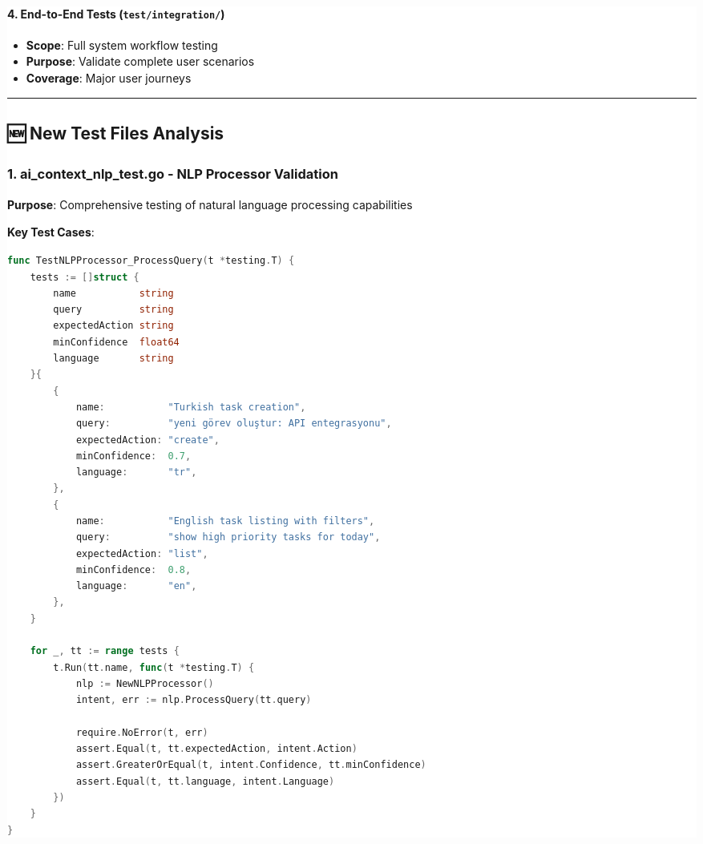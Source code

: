 #### 4. **End-to-End Tests** (`test/integration/`)
- **Scope**: Full system workflow testing
- **Purpose**: Validate complete user scenarios
- **Coverage**: Major user journeys

---

## 🆕 New Test Files Analysis

### 1. **ai_context_nlp_test.go** - NLP Processor Validation

**Purpose**: Comprehensive testing of natural language processing capabilities

**Key Test Cases**:
```go
func TestNLPProcessor_ProcessQuery(t *testing.T) {
    tests := []struct {
        name           string
        query          string
        expectedAction string
        minConfidence  float64
        language       string
    }{
        {
            name:           "Turkish task creation",
            query:          "yeni görev oluştur: API entegrasyonu",
            expectedAction: "create",
            minConfidence:  0.7,
            language:       "tr",
        },
        {
            name:           "English task listing with filters",
            query:          "show high priority tasks for today",
            expectedAction: "list",
            minConfidence:  0.8,
            language:       "en",
        },
    }
    
    for _, tt := range tests {
        t.Run(tt.name, func(t *testing.T) {
            nlp := NewNLPProcessor()
            intent, err := nlp.ProcessQuery(tt.query)
            
            require.NoError(t, err)
            assert.Equal(t, tt.expectedAction, intent.Action)
            assert.GreaterOrEqual(t, intent.Confidence, tt.minConfidence)
            assert.Equal(t, tt.language, intent.Language)
        })
    }
}
```
